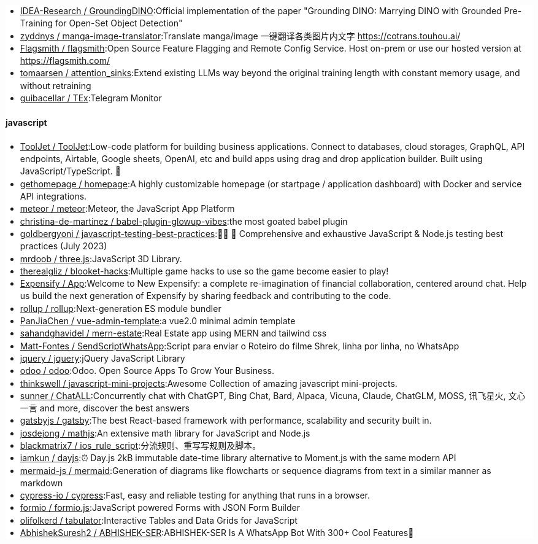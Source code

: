 * [IDEA-Research / GroundingDINO](https://github.com/IDEA-Research/GroundingDINO):Official implementation of the paper "Grounding DINO: Marrying DINO with Grounded Pre-Training for Open-Set Object Detection"
* [zyddnys / manga-image-translator](https://github.com/zyddnys/manga-image-translator):Translate manga/image 一键翻译各类图片内文字 https://cotrans.touhou.ai/
* [Flagsmith / flagsmith](https://github.com/Flagsmith/flagsmith):Open Source Feature Flagging and Remote Config Service. Host on-prem or use our hosted version at https://flagsmith.com/
* [tomaarsen / attention_sinks](https://github.com/tomaarsen/attention_sinks):Extend existing LLMs way beyond the original training length with constant memory usage, and without retraining
* [guibacellar / TEx](https://github.com/guibacellar/TEx):Telegram Monitor

#### javascript
* [ToolJet / ToolJet](https://github.com/ToolJet/ToolJet):Low-code platform for building business applications. Connect to databases, cloud storages, GraphQL, API endpoints, Airtable, Google sheets, OpenAI, etc and build apps using drag and drop application builder. Built using JavaScript/TypeScript. 🚀
* [gethomepage / homepage](https://github.com/gethomepage/homepage):A highly customizable homepage (or startpage / application dashboard) with Docker and service API integrations.
* [meteor / meteor](https://github.com/meteor/meteor):Meteor, the JavaScript App Platform
* [christina-de-martinez / babel-plugin-glowup-vibes](https://github.com/christina-de-martinez/babel-plugin-glowup-vibes):the most goated babel plugin
* [goldbergyoni / javascript-testing-best-practices](https://github.com/goldbergyoni/javascript-testing-best-practices):📗🌐 🚢 Comprehensive and exhaustive JavaScript & Node.js testing best practices (July 2023)
* [mrdoob / three.js](https://github.com/mrdoob/three.js):JavaScript 3D Library.
* [therealgliz / blooket-hacks](https://github.com/therealgliz/blooket-hacks):Multiple game hacks to use so the game become easier to play!
* [Expensify / App](https://github.com/Expensify/App):Welcome to New Expensify: a complete re-imagination of financial collaboration, centered around chat. Help us build the next generation of Expensify by sharing feedback and contributing to the code.
* [rollup / rollup](https://github.com/rollup/rollup):Next-generation ES module bundler
* [PanJiaChen / vue-admin-template](https://github.com/PanJiaChen/vue-admin-template):a vue2.0 minimal admin template
* [sahandghavidel / mern-estate](https://github.com/sahandghavidel/mern-estate):Real Estate app using MERN and tailwind css
* [Matt-Fontes / SendScriptWhatsApp](https://github.com/Matt-Fontes/SendScriptWhatsApp):Script para enviar o Roteiro do filme Shrek, linha por linha, no WhatsApp
* [jquery / jquery](https://github.com/jquery/jquery):jQuery JavaScript Library
* [odoo / odoo](https://github.com/odoo/odoo):Odoo. Open Source Apps To Grow Your Business.
* [thinkswell / javascript-mini-projects](https://github.com/thinkswell/javascript-mini-projects):Awesome Collection of amazing javascript mini-projects.
* [sunner / ChatALL](https://github.com/sunner/ChatALL):Concurrently chat with ChatGPT, Bing Chat, Bard, Alpaca, Vicuna, Claude, ChatGLM, MOSS, 讯飞星火, 文心一言 and more, discover the best answers
* [gatsbyjs / gatsby](https://github.com/gatsbyjs/gatsby):The best React-based framework with performance, scalability and security built in.
* [josdejong / mathjs](https://github.com/josdejong/mathjs):An extensive math library for JavaScript and Node.js
* [blackmatrix7 / ios_rule_script](https://github.com/blackmatrix7/ios_rule_script):分流规则、重写写规则及脚本。
* [iamkun / dayjs](https://github.com/iamkun/dayjs):⏰ Day.js 2kB immutable date-time library alternative to Moment.js with the same modern API
* [mermaid-js / mermaid](https://github.com/mermaid-js/mermaid):Generation of diagrams like flowcharts or sequence diagrams from text in a similar manner as markdown
* [cypress-io / cypress](https://github.com/cypress-io/cypress):Fast, easy and reliable testing for anything that runs in a browser.
* [formio / formio.js](https://github.com/formio/formio.js):JavaScript powered Forms with JSON Form Builder
* [olifolkerd / tabulator](https://github.com/olifolkerd/tabulator):Interactive Tables and Data Grids for JavaScript
* [AbhishekSuresh2 / ABHISHEK-SER](https://github.com/AbhishekSuresh2/ABHISHEK-SER):ABHISHEK-SER Is A WhatsApp Bot With 300+ Cool Features🎯
